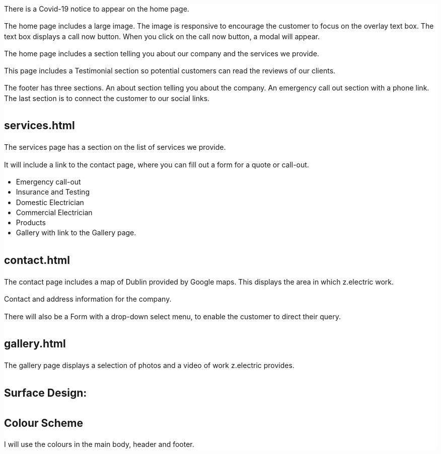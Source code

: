 There is a Covid-19 notice to appear on the home page. 

The home page includes a large image.  The image is responsive to encourage the customer to focus on the overlay text box. The text box displays a call now button.  When you click on the call now button, a modal will appear.

The home page includes a section telling you about our company and the services we provide.

This page includes a Testimonial section so potential customers can read the reviews of our clients.

The footer has three sections. An about section telling you about the company.  An emergency call out section with a phone link.  The last section is to connect the customer to our social links.


## services.html

The services page has a section on the list of services we provide.

It will include a link to the contact page, where you can fill out a form for a quote or call-out.
 
* Emergency call-out
* Insurance and Testing
* Domestic Electrician
* Commercial Electrician
* Products
* Gallery with link to the Gallery page.



## contact.html

The contact page includes a map of Dublin provided by Google maps. This displays the area in which z.electric work.

Contact and address information for the company.

There will also be a Form with a drop-down select menu, to enable the customer to direct their query.

## gallery.html

The gallery page displays a selection of photos and a video of work z.electric provides.



## Surface Design:


## Colour Scheme


I will use the colours in the main body, header and footer.
